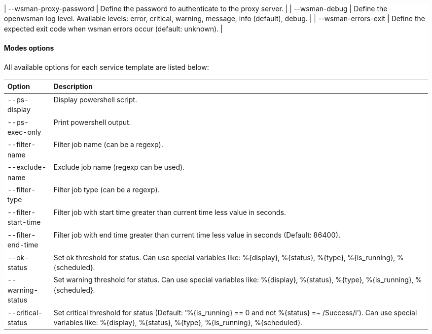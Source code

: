 | --wsman-proxy-password                     | Define the password to authenticate to the proxy server.                                                                                                                                                                                                                                                                                                                                                                                                                                                                                                                                                                                                                                                                                                                                                                                                                                                                                                 |
| --wsman-debug                              | Define the openwsman log level. Available levels: error, critical, warning, message, info (default), debug.                                                                                                                                                                                                                                                                                                                                                                                                                                                                                                                                                                                                                                                                                                                                                                                                                                              |
| --wsman-errors-exit                        | Define the expected exit code when wsman errors occur (default: unknown).                                                                                                                                                                                                                                                                                                                                                                                                                                                                                                                                                                                                                                                                                                                                                                                                                                                                                |

#### Modes options

All available options for each service template are listed below:

<Tabs groupId="sync">
<TabItem value="Job-Status" label="Job-Status">

| Option              | Description                                                                                                                                                                                          |
|:--------------------|:-----------------------------------------------------------------------------------------------------------------------------------------------------------------------------------------------------|
| --ps-display        | Display powershell script.                                                                                                                                                                           |
| --ps-exec-only      | Print powershell output.                                                                                                                                                                             |
| --filter-name       | Filter job name (can be a regexp).                                                                                                                                                                   |
| --exclude-name      | Exclude job name (regexp can be used).                                                                                                                                                               |
| --filter-type       | Filter job type (can be a regexp).                                                                                                                                                                   |
| --filter-start-time | Filter job with start time greater than current time less value in seconds.                                                                                                                          |
| --filter-end-time   | Filter job with end time greater than current time less value in seconds (Default: 86400).                                                                                                           |
| --ok-status         | Set ok threshold for status. Can use special variables like: %\{display\}, %\{status\}, %\{type\}, %\{is_running\}, %\{scheduled\}.                                                                          |
| --warning-status    | Set warning threshold for status. Can use special variables like: %\{display\}, %\{status\}, %\{type\}, %\{is_running\}, %\{scheduled\}.                                                                     |
| --critical-status   | Set critical threshold for status (Default: '%\{is_running\} == 0 and not %\{status\} =~ /Success/i'). Can use special variables like: %\{display\}, %\{status\}, %\{type\}, %\{is_running\}, %\{scheduled\}.   |